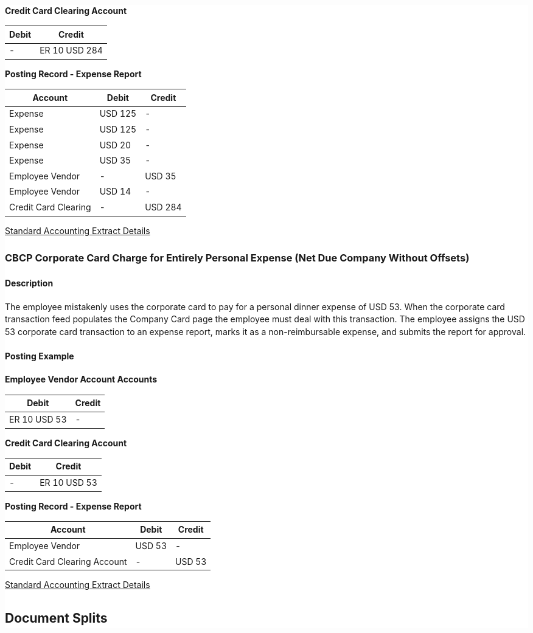 **Credit Card Clearing Account**

Debit|Credit
---|---
-|ER 10 USD 284

**Posting Record - Expense Report**

Account|Debit|Credit
---|---|---
Expense|USD 125|-
Expense|USD 125|-
Expense|USD 20|-
Expense|USD 35|-
Employee Vendor|-|USD 35
Employee Vendor|USD 14|-
Credit Card Clearing|-|USD 284

[Standard Accounting Extract Details](./v4.financial-integration-use-cases-extract-information.html#eccccip)

### <a name="ucccepe"></a>CBCP Corporate Card Charge for Entirely Personal Expense (Net Due Company Without Offsets)

#### Description

The employee mistakenly uses the corporate card to pay for a personal dinner expense of USD 53. When the corporate card transaction feed populates the Company Card page the employee must deal with this transaction. The employee assigns the USD 53 corporate card transaction to an expense report, marks it as a non-reimbursable expense, and submits the report for approval.

#### Posting Example

**Employee Vendor Account Accounts**

Debit|Credit
---|---
ER 10 USD 53|-

**Credit Card Clearing Account**

Debit|Credit
---|---
-|ER 10 USD 53

**Posting Record - Expense Report**

Account|Debit|Credit
---|---|---
Employee Vendor|USD 53|-
Credit Card Clearing Account|-|USD 53

[Standard Accounting Extract Details](./v4.financial-integration-use-cases-extract-information.html#eccccep)

## <a name="udocsp"></a>Document Splits
